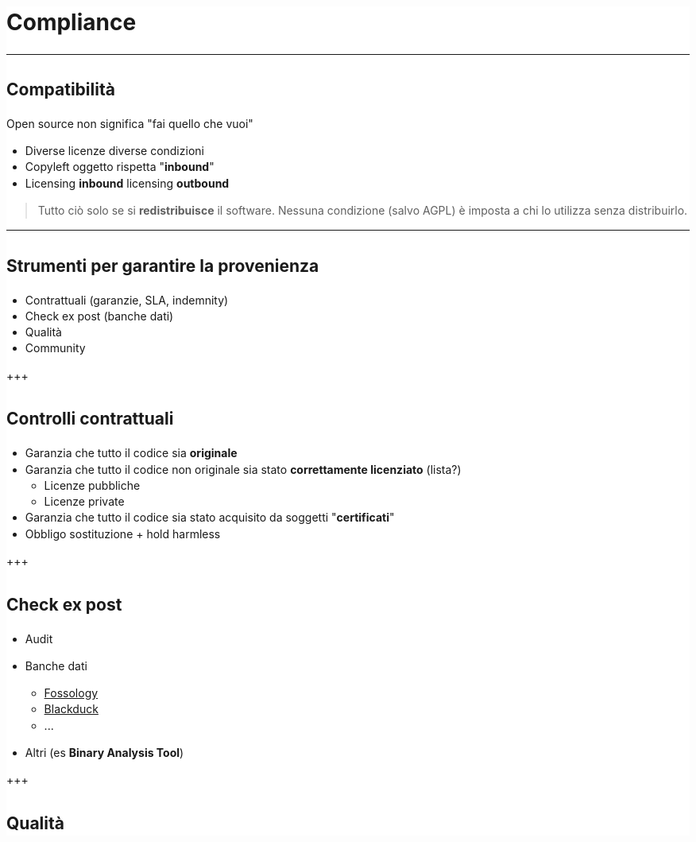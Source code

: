 
# Compliance

---

## Compatibilità

Open source non significa "fai quello che vuoi"
<i class="fa fa-"></i>
- Diverse licenze <i class="fa fa-arrow-right"></i>  diverse condizioni
- Copyleft <i class="fa fa-arrow-right"></i>  oggetto <i class="fa fa-arrow-right"></i>  rispetta "**inbound**"
- Licensing **inbound** <i class="fa fa-arrow-right"></i>  licensing **outbound**

> <span class="fragment">Tutto ciò solo se si **redistribuisce** il software. Nessuna condizione (salvo AGPL) è imposta a chi lo utilizza senza distribuirlo.

---

## Strumenti per garantire la provenienza

- Contrattuali (garanzie, SLA, indemnity)
- Check ex post (banche dati)
- Qualità
- Community

+++

## Controlli contrattuali

- Garanzia che tutto il codice sia **originale**
- Garanzia che tutto il codice non originale sia stato **correttamente licenziato** (lista?)
  - Licenze pubbliche
  - Licenze private
- Garanzia che tutto il codice sia stato acquisito da soggetti "**certificati**"
- Obbligo sostituzione + hold harmless

+++

## Check ex post

- Audit
- Banche dati
  - [Fossology][065e6644]
  - [Blackduck][3d9f2d1a]
  - ...
- Altri (es **Binary Analysis Tool**)

  [065e6644]: https://www.fossology.org/ "Fossology"
  [3d9f2d1a]: https://www.blackducksoftware.com/ "Black Duck"

+++

## Qualità


  [a013520c]: https://openchainproject.org "Open Chain website"
  [557f335d]: https://github.com/about "Github"
  [81aa3153]: https://revealjs.com/ "Reveal"